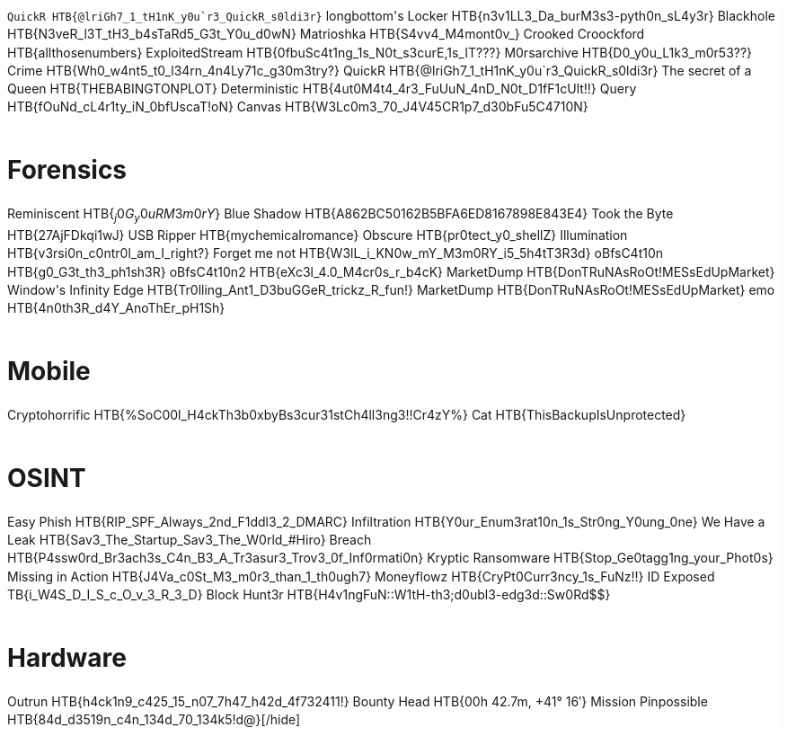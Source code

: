 ```QuickR HTB{@lriGh7_1_tH1nK_y0u`r3_QuickR_s0ldi3r}```
longbottom's Locker HTB{n3v1LL3_Da_burM3s3-pyth0n_sL4y3r}
Blackhole HTB{N3veR_l3T_tH3_b4sTaRd5_G3t_Y0u_d0wN}
Matrioshka HTB{S4vv4_M4mont0v_}
Crooked Croockford HTB{allthosenumbers}
ExploitedStream HTB{0fbuSc4t1ng_1s_N0t_s3curE,1s_IT???}
M0rsarchive HTB{D0_y0u_L1k3_m0r53??}
Crime HTB{Wh0_w4nt5_t0_l34rn_4n4Ly71c_g30m3try?}
QuickR HTB{@lriGh7_1_tH1nK_y0u`r3_QuickR_s0ldi3r}
The secret of a Queen HTB{THEBABINGTONPLOT}
Deterministic HTB{4ut0M4t4_4r3_FuUuN_4nD_N0t_D1fF1cUlt!!}
Query HTB{fOuNd_cL4r1ty_iN_0bfUscaT!oN}
Canvas HTB{W3Lc0m3_70_J4V45CR1p7_d30bFu5C4710N}


Forensics
=========

Reminiscent HTB{$_j0G_y0uRM3m0rY$}
Blue Shadow HTB{A862BC50162B5BFA6ED8167898E843E4}
Took the Byte HTB{27AjFDkqi1wJ}
USB Ripper HTB{mychemicalromance}
Obscure HTB{pr0tect_y0_shellZ}
Illumination HTB{v3rsi0n_c0ntr0l_am_I_right?}
Forget me not HTB{W3lL_i_KN0w_mY_M3m0RY_i5_5h4tT3R3d}
oBfsC4t10n HTB{g0_G3t_th3_ph1sh3R}
oBfsC4t10n2 HTB{eXc3l_4.0_M4cr0s_r_b4cK}
MarketDump HTB{DonTRuNAsRoOt!MESsEdUpMarket}
Window's Infinity Edge HTB{Tr0lling_Ant1_D3buGGeR_trickz_R_fun!}
MarketDump HTB{DonTRuNAsRoOt!MESsEdUpMarket}
emo HTB{4n0th3R_d4Y_AnoThEr_pH1Sh}


Mobile
======

Cryptohorrific HTB{%SoC00l_H4ckTh3b0xbyBs3cur31stCh4ll3ng3!!Cr4zY%}
Cat HTB{ThisBackupIsUnprotected}

OSINT
=====

Easy Phish HTB{RIP_SPF_Always_2nd_F1ddl3_2_DMARC}
Infiltration HTB{Y0ur_Enum3rat10n_1s_Str0ng_Y0ung_0ne}
We Have a Leak HTB{Sav3_The_Startup_Sav3_The_W0rld_#Hiro}
Breach HTB{P4ssw0rd_Br3ach3s_C4n_B3_A_Tr3asur3_Trov3_0f_Inf0rmati0n}
Kryptic Ransomware HTB{Stop_Ge0tagg1ng_your_Phot0s}
Missing in Action HTB{J4Va_c0St_M3_m0r3_than_1_th0ugh7}
Moneyflowz HTB{CryPt0Curr3ncy_1s_FuNz!!}
ID Exposed TB{i_W4S_D_I_S_c_O_v_3_R_3_D}
Block Hunt3r HTB{H4v1ngFuN::W1tH-th3;d0ubl3-edg3d::Sw0Rd$$}


Hardware
========

Outrun HTB{h4ck1n9_c425_15_n07_7h47_h42d_4f732411!}
Bounty Head HTB{00h 42.7m, +41° 16′}
Mission Pinpossible HTB{84d_d3519n_c4n_134d_70_134k5!d@}[/hide]





```